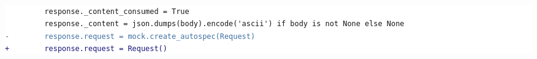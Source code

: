 ```diff
         response._content_consumed = True
         response._content = json.dumps(body).encode('ascii') if body is not None else None
-        response.request = mock.create_autospec(Request)
+        response.request = Request()
